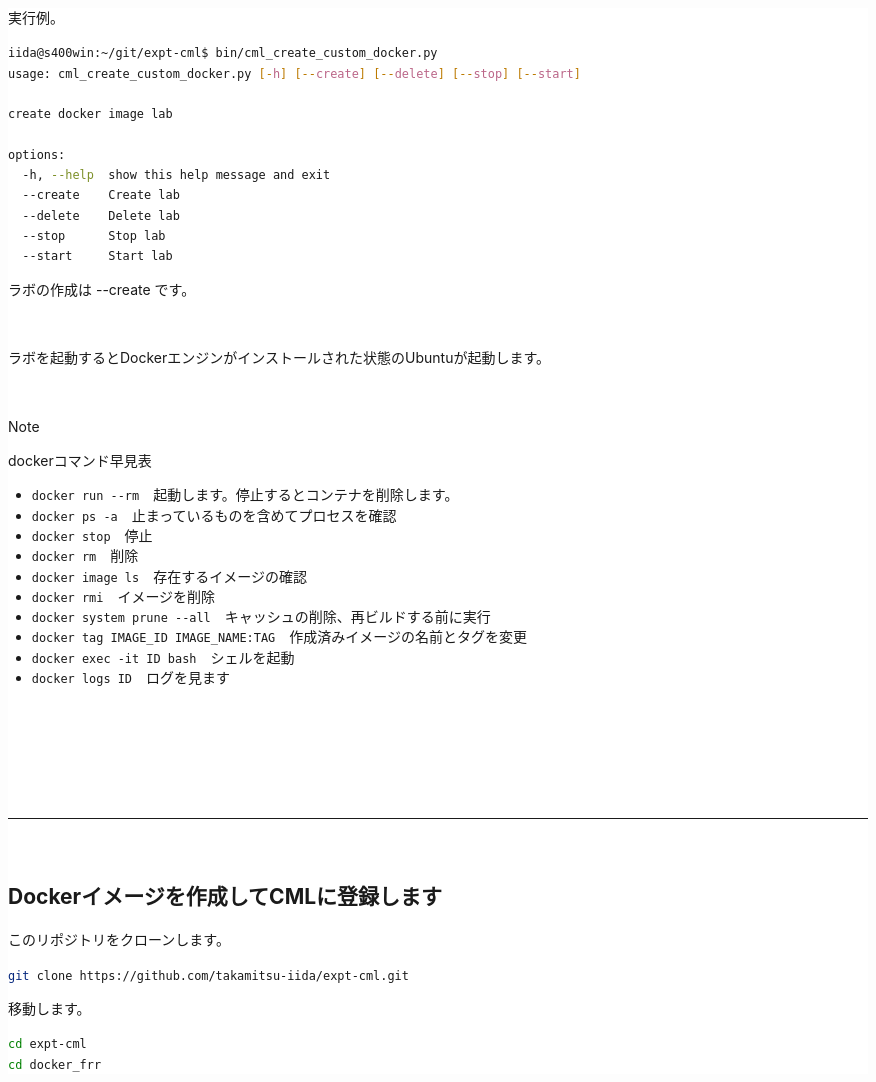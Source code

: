 実行例。

```bash
iida@s400win:~/git/expt-cml$ bin/cml_create_custom_docker.py
usage: cml_create_custom_docker.py [-h] [--create] [--delete] [--stop] [--start]

create docker image lab

options:
  -h, --help  show this help message and exit
  --create    Create lab
  --delete    Delete lab
  --stop      Stop lab
  --start     Start lab
```

ラボの作成は --create です。

<br>

ラボを起動するとDockerエンジンがインストールされた状態のUbuntuが起動します。

<br>

> [!NOTE]
>
> dockerコマンド早見表
>
> - `docker run --rm`　起動します。停止するとコンテナを削除します。
> - `docker ps -a`　止まっているものを含めてプロセスを確認
> - `docker stop`　停止
> - `docker rm`　削除
> - `docker image ls`　存在するイメージの確認
> - `docker rmi`　イメージを削除
> - `docker system prune --all`　キャッシュの削除、再ビルドする前に実行
> - `docker tag IMAGE_ID IMAGE_NAME:TAG`　作成済みイメージの名前とタグを変更
> - `docker exec -it ID bash`　シェルを起動
> - `docker logs ID`　ログを見ます

<br><br><br><br><br>

---

<br>

## Dockerイメージを作成してCMLに登録します

このリポジトリをクローンします。

```bash
git clone https://github.com/takamitsu-iida/expt-cml.git
```

移動します。

```bash
cd expt-cml
cd docker_frr
```

